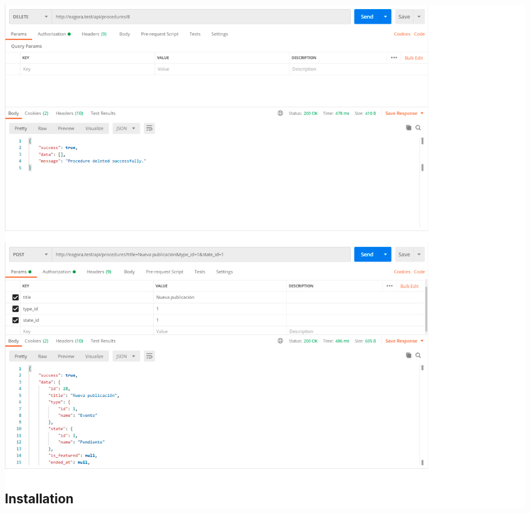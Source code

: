<p><img src="/public/img/s04.jpg" width="700"></p>
<p><img src="/public/img/s05.jpg" width="700"></p>

## Installation
